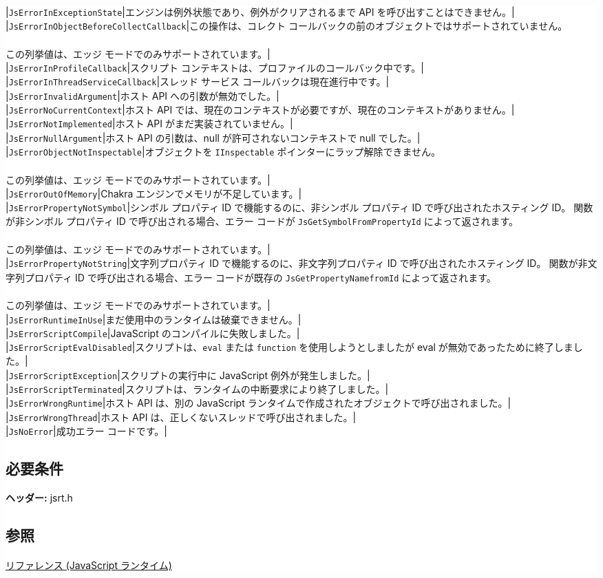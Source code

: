 |`JsErrorInExceptionState`|エンジンは例外状態であり、例外がクリアされるまで API を呼び出すことはできません。|  
|`JsErrorInObjectBeforeCollectCallback`|この操作は、コレクト コールバックの前のオブジェクトではサポートされていません。<br /><br /> この列挙値は、エッジ モードでのみサポートされています。|  
|`JsErrorInProfileCallback`|スクリプト コンテキストは、プロファイルのコールバック中です。|  
|`JsErrorInThreadServiceCallback`|スレッド サービス コールバックは現在進行中です。|  
|`JsErrorInvalidArgument`|ホスト API への引数が無効でした。|  
|`JsErrorNoCurrentContext`|ホスト API では、現在のコンテキストが必要ですが、現在のコンテキストがありません。|  
|`JsErrorNotImplemented`|ホスト API がまだ実装されていません。|  
|`JsErrorNullArgument`|ホスト API の引数は、null が許可されないコンテキストで null でした。|  
|`JsErrorObjectNotInspectable`|オブジェクトを `IInspectable` ポインターにラップ解除できません。<br /><br /> この列挙値は、エッジ モードでのみサポートされています。|  
|`JsErrorOutOfMemory`|Chakra エンジンでメモリが不足しています。|  
|`JsErrorPropertyNotSymbol`|シンボル プロパティ ID で機能するのに、非シンボル プロパティ ID で呼び出されたホスティング ID。 関数が非シンボル プロパティ ID で呼び出される場合、エラー コードが `JsGetSymbolFromPropertyId` によって返されます。<br /><br /> この列挙値は、エッジ モードでのみサポートされています。|  
|`JsErrorPropertyNotString`|文字列プロパティ ID で機能するのに、非文字列プロパティ ID で呼び出されたホスティング ID。 関数が非文字列プロパティ ID で呼び出される場合、エラー コードが既存の `JsGetPropertyNamefromId` によって返されます。<br /><br /> この列挙値は、エッジ モードでのみサポートされています。|  
|`JsErrorRuntimeInUse`|まだ使用中のランタイムは破棄できません。|  
|`JsErrorScriptCompile`|JavaScript のコンパイルに失敗しました。|  
|`JsErrorScriptEvalDisabled`|スクリプトは、`eval` または `function` を使用しようとしましたが eval が無効であったために終了しました。|  
|`JsErrorScriptException`|スクリプトの実行中に JavaScript 例外が発生しました。|  
|`JsErrorScriptTerminated`|スクリプトは、ランタイムの中断要求により終了しました。|  
|`JsErrorWrongRuntime`|ホスト API は、別の JavaScript ランタイムで作成されたオブジェクトで呼び出されました。|  
|`JsErrorWrongThread`|ホスト API は、正しくないスレッドで呼び出されました。|  
|`JsNoError`|成功エラー コードです。|  
  
## 必要条件  
 **ヘッダー:** jsrt.h  
  
## 参照  
 [リファレンス \(JavaScript ランタイム\)](../chakra-hosting/reference-javascript-runtime.md)